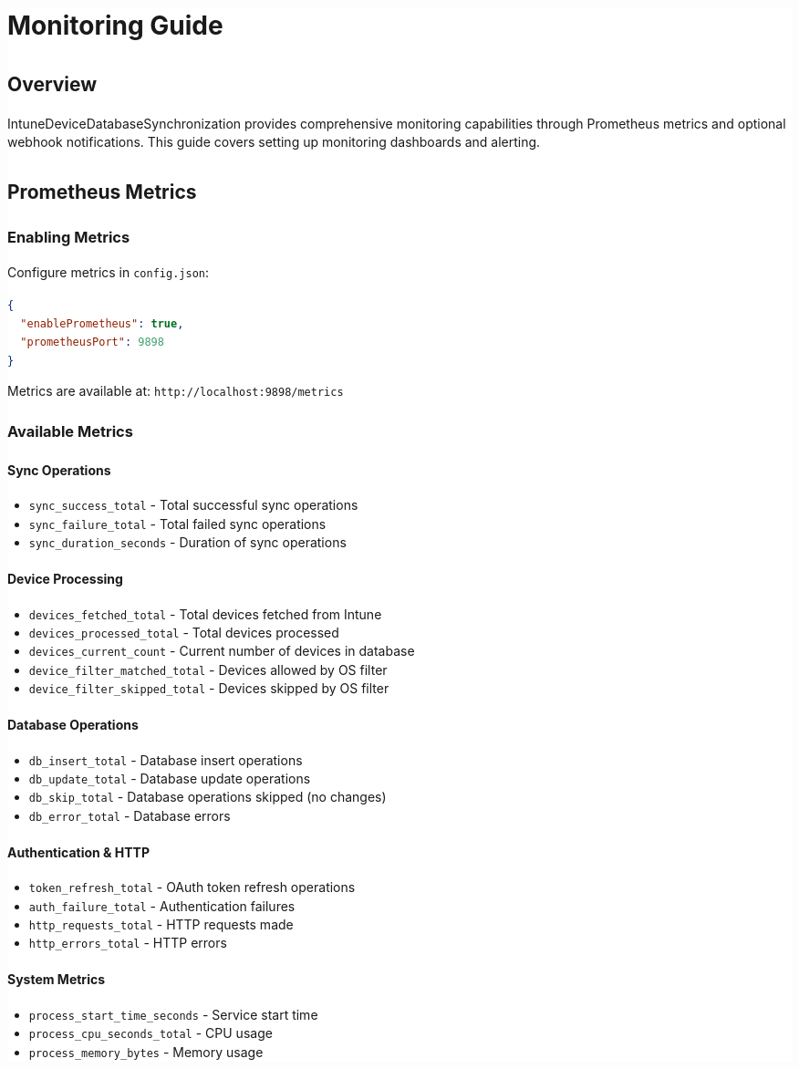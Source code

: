 # Monitoring Guide

## Overview

IntuneDeviceDatabaseSynchronization provides comprehensive monitoring capabilities through Prometheus metrics and optional webhook notifications. This guide covers setting up monitoring dashboards and alerting.

## Prometheus Metrics

### Enabling Metrics

Configure metrics in `config.json`:

```json
{
  "enablePrometheus": true,
  "prometheusPort": 9898
}
```

Metrics are available at: `http://localhost:9898/metrics`

### Available Metrics

#### Sync Operations
- `sync_success_total` - Total successful sync operations
- `sync_failure_total` - Total failed sync operations  
- `sync_duration_seconds` - Duration of sync operations

#### Device Processing
- `devices_fetched_total` - Total devices fetched from Intune
- `devices_processed_total` - Total devices processed
- `devices_current_count` - Current number of devices in database
- `device_filter_matched_total` - Devices allowed by OS filter
- `device_filter_skipped_total` - Devices skipped by OS filter

#### Database Operations
- `db_insert_total` - Database insert operations
- `db_update_total` - Database update operations
- `db_skip_total` - Database operations skipped (no changes)
- `db_error_total` - Database errors

#### Authentication & HTTP
- `token_refresh_total` - OAuth token refresh operations
- `auth_failure_total` - Authentication failures
- `http_requests_total` - HTTP requests made
- `http_errors_total` - HTTP errors

#### System Metrics
- `process_start_time_seconds` - Service start time
- `process_cpu_seconds_total` - CPU usage
- `process_memory_bytes` - Memory usage
